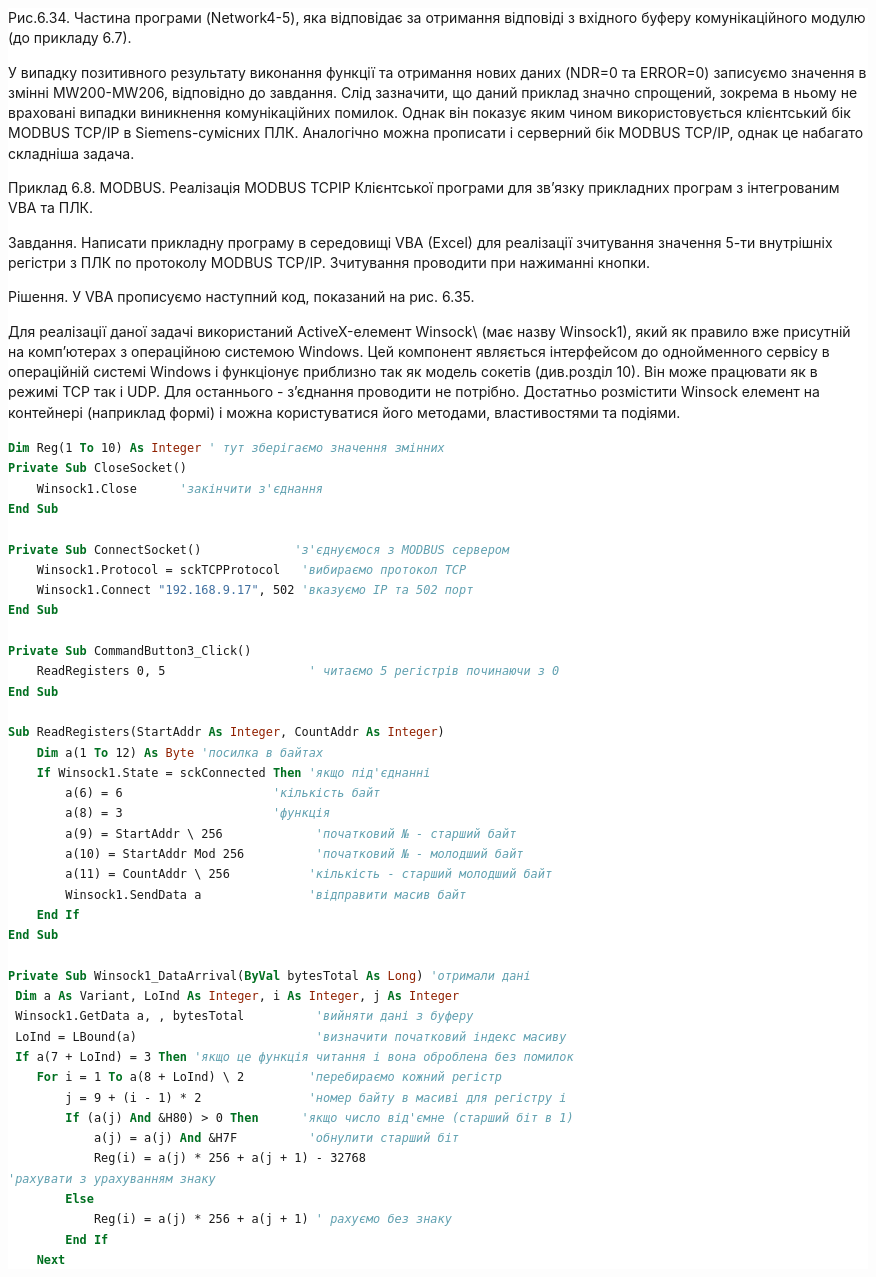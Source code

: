 Рис.6.34. Частина програми (Network4-5), яка відповідає за отримання відповіді з вхідного буферу комунікаційного модулю (до прикладу 6.7). 

У випадку позитивного результату виконання функції та отримання нових даних (NDR=0 та ERROR=0) записуємо значення в змінні MW200-MW206, відповідно до завдання. Слід зазначити, що даний приклад значно спрощений, зокрема в ньому не враховані випадки виникнення комунікаційних помилок. Однак він показує яким чином використовується клієнтський бік MODBUS TCP/IP в Siemens-сумісних ПЛК. Аналогічно можна прописати і серверний бік MODBUS TCP/IP, однак це набагато складніша задача.

Приклад 6.8. MODBUS. Реалізація MODBUS TCPIP Клієнтської програми для зв’язку прикладних програм з інтегрованим VBA та ПЛК.

Завдання. Написати прикладну програму в середовищі VBA (Excel) для реалізації зчитування значення 5-ти внутрішніх регістри з ПЛК по протоколу MODBUS TCP/IP. Зчитування проводити при нажиманні кнопки. 

Рішення. У VBA прописуємо наступний код, показаний на рис. 6.35.

Для реалізації даної задачі використаний ActiveX-елемент Winsock\ (має назву Winsock1), який як правило вже присутній на комп’ютерах з операційною системою Windows. Цей компонент являється інтерфейсом до однойменного сервісу в операційній системі Windows і функціонує приблизно так як модель сокетів (див.розділ 10). Він може працювати як в режимі TCP так і UDP. Для останнього - з’єднання проводити не потрібно. Достатньо розмістити Winsock елемент на контейнері (наприклад формі) і можна користуватися його методами, властивостями та подіями. 

```vb
Dim Reg(1 To 10) As Integer ' тут зберігаємо значення змінних
Private Sub CloseSocket()
    Winsock1.Close 		'закінчити з'єднання
End Sub

Private Sub ConnectSocket()  			'з'єднуємося з MODBUS сервером
    Winsock1.Protocol = sckTCPProtocol   'вибираємо протокол ТСР
    Winsock1.Connect "192.168.9.17", 502 'вказуємо ІР та 502 порт
End Sub

Private Sub CommandButton3_Click()
    ReadRegisters 0, 5                    ' читаємо 5 регістрів починаючи з 0
End Sub

Sub ReadRegisters(StartAddr As Integer, CountAddr As Integer)
    Dim a(1 To 12) As Byte 'посилка в байтах
    If Winsock1.State = sckConnected Then 'якщо під'єднанні
        a(6) = 6 					 'кількість байт
        a(8) = 3					 'функція
        a(9) = StartAddr \ 256             'початковий № - старший байт
        a(10) = StartAddr Mod 256          'початковий № - молодший байт
        a(11) = CountAddr \ 256           'кількість - старший молодший байт
        Winsock1.SendData a               'відправити масив байт
    End If
End Sub

Private Sub Winsock1_DataArrival(ByVal bytesTotal As Long) 'отримали дані
 Dim a As Variant, LoInd As Integer, i As Integer, j As Integer
 Winsock1.GetData a, , bytesTotal          'вийняти дані з буферу
 LoInd = LBound(a)                         'визначити початковий індекс масиву
 If a(7 + LoInd) = 3 Then 'якщо це функція читання і вона оброблена без помилок
    For i = 1 To a(8 + LoInd) \ 2         'перебираємо кожний регістр
        j = 9 + (i - 1) * 2               'номер байту в масиві для регістру і
        If (a(j) And &H80) > 0 Then      'якщо число від'ємне (старший біт в 1)
            a(j) = a(j) And &H7F          'обнулити старший біт
            Reg(i) = a(j) * 256 + a(j + 1) - 32768 
'рахувати з урахуванням знаку
        Else
            Reg(i) = a(j) * 256 + a(j + 1) ' рахуємо без знаку
        End If
    Next
```